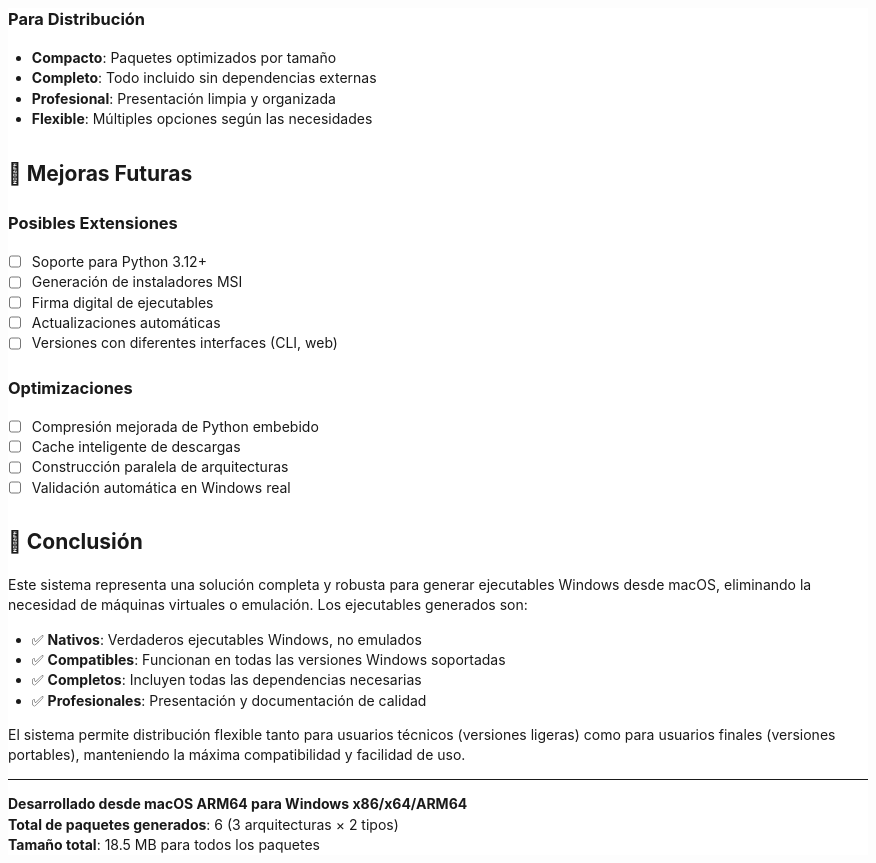 ### Para Distribución
- **Compacto**: Paquetes optimizados por tamaño
- **Completo**: Todo incluido sin dependencias externas
- **Profesional**: Presentación limpia y organizada
- **Flexible**: Múltiples opciones según las necesidades

## 🔮 Mejoras Futuras

### Posibles Extensiones
- [ ] Soporte para Python 3.12+
- [ ] Generación de instaladores MSI
- [ ] Firma digital de ejecutables
- [ ] Actualizaciones automáticas
- [ ] Versiones con diferentes interfaces (CLI, web)

### Optimizaciones
- [ ] Compresión mejorada de Python embebido
- [ ] Cache inteligente de descargas
- [ ] Construcción paralela de arquitecturas
- [ ] Validación automática en Windows real

## 📝 Conclusión

Este sistema representa una solución completa y robusta para generar ejecutables Windows desde macOS, eliminando la necesidad de máquinas virtuales o emulación. Los ejecutables generados son:

- ✅ **Nativos**: Verdaderos ejecutables Windows, no emulados
- ✅ **Compatibles**: Funcionan en todas las versiones Windows soportadas
- ✅ **Completos**: Incluyen todas las dependencias necesarias
- ✅ **Profesionales**: Presentación y documentación de calidad

El sistema permite distribución flexible tanto para usuarios técnicos (versiones ligeras) como para usuarios finales (versiones portables), manteniendo la máxima compatibilidad y facilidad de uso.

---

**Desarrollado desde macOS ARM64 para Windows x86/x64/ARM64**  
**Total de paquetes generados**: 6 (3 arquitecturas × 2 tipos)  
**Tamaño total**: 18.5 MB para todos los paquetes
